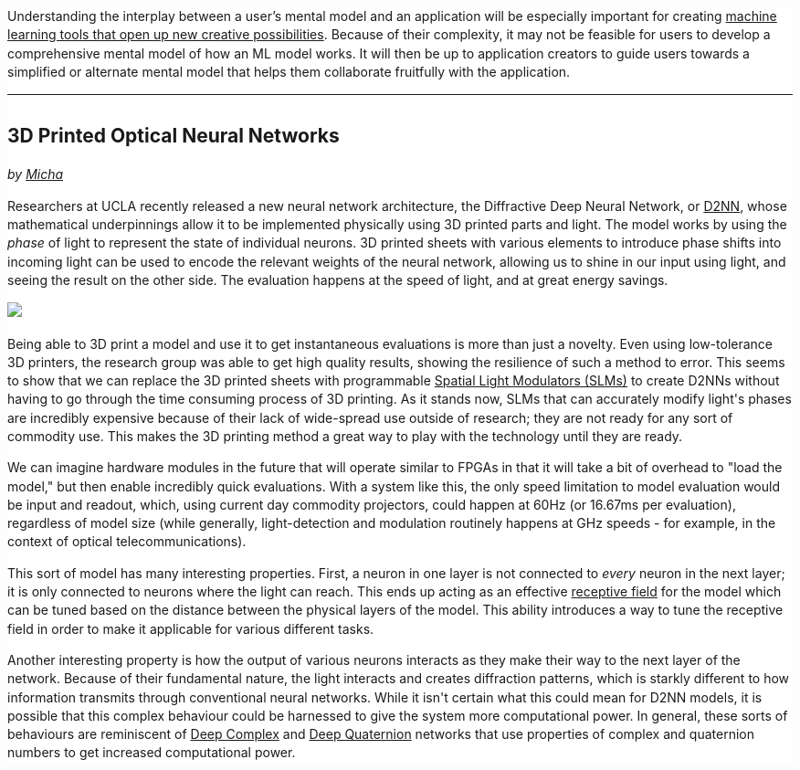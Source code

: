 Understanding the interplay between a user’s mental model and an application will be especially important for creating [machine learning tools that open up new creative possibilities](http://blog.fastforwardlabs.com/2018/03/28/new-creative-possibilities-with-machine-learning.html). Because of their complexity, it may not be feasible for users to develop a comprehensive mental model of how an ML model works. It will then be up to application creators to guide users towards a simplified or alternate mental model that helps them collaborate fruitfully with the application.

---

## 3D Printed Optical Neural Networks
_by [Micha](http://micha.codes/)_

Researchers at UCLA recently released a new neural network architecture, the
Diffractive Deep Neural Network, or [D2NN][1], whose mathematical underpinnings allow it to be implemented
physically using 3D printed parts and light. The model works by using the
_phase_ of light to represent the state of individual neurons. 3D printed sheets
with various elements to introduce phase shifts into incoming light can be used
to encode the relevant weights of the neural network, allowing us to shine in
our input using light, and seeing the result on the other side. The evaluation happens at the speed of light, and at great energy savings.

![](./images/d2nn_classifier.png)

Being able to 3D print a model and use it to get instantaneous evaluations is
more than just a novelty. Even using low-tolerance 3D printers, the research
group was able to get high quality results, showing the resilience of such a
method to error. This seems to show that we can replace the 3D printed sheets
with programmable [Spatial Light Modulators (SLMs)][3] to create D2NNs without having to go through the time consuming process of 3D printing.
As it stands now, SLMs that can accurately modify light's phases are incredibly
expensive because of their lack of wide-spread use outside of research; they are not
ready for any sort of commodity use. This makes the 3D printing method a great
way to play with the technology until they are ready.

We can imagine hardware modules in the future that will operate similar to FPGAs in
that it will take a bit of overhead to "load the model," but then enable incredibly quick evaluations. With a system like this, the only
speed limitation to model evaluation would be input and readout,
which, using current day commodity projectors, could happen at 60Hz (or 16.67ms
per evaluation), regardless of model size (while generally, light-detection and modulation routinely happens at GHz speeds - for example, in the context of optical telecommunications). 

This sort of model has many interesting properties. First, a neuron in one layer
is not connected to _every_ neuron in the next layer; it is only connected to
neurons where the light can reach. This ends up acting as an effective
[receptive field][2] for the model which can be tuned based on the distance
between the physical layers of the model. This ability introduces a way to tune
the receptive field in order to make it applicable for various different tasks.

Another interesting property is how the output of various neurons interacts as
they make their way to the next layer of the network. Because of their
fundamental nature, the light interacts and creates diffraction patterns, which
is starkly different to how information transmits through conventional neural
networks. While it isn't certain what this could mean for D2NN models, it is
possible that this complex behaviour could be harnessed to give the system more
computational power. In general, these sorts of behaviours are reminiscent of
[Deep Complex][5] and [Deep Quaternion][6] networks that use properties of
complex and quaternion numbers to get increased computational power.


[1]: https://arxiv.org/abs/1804.08711
[2]: https://arxiv.org/abs/1701.04128
[3]: https://en.wikipedia.org/wiki/Spatial_light_modulator
[4]: https://www.nature.com/articles/nphoton.2017.93
[5]: https://arxiv.org/abs/1705.09792
[6]: https://arxiv.org/abs/1712.04604